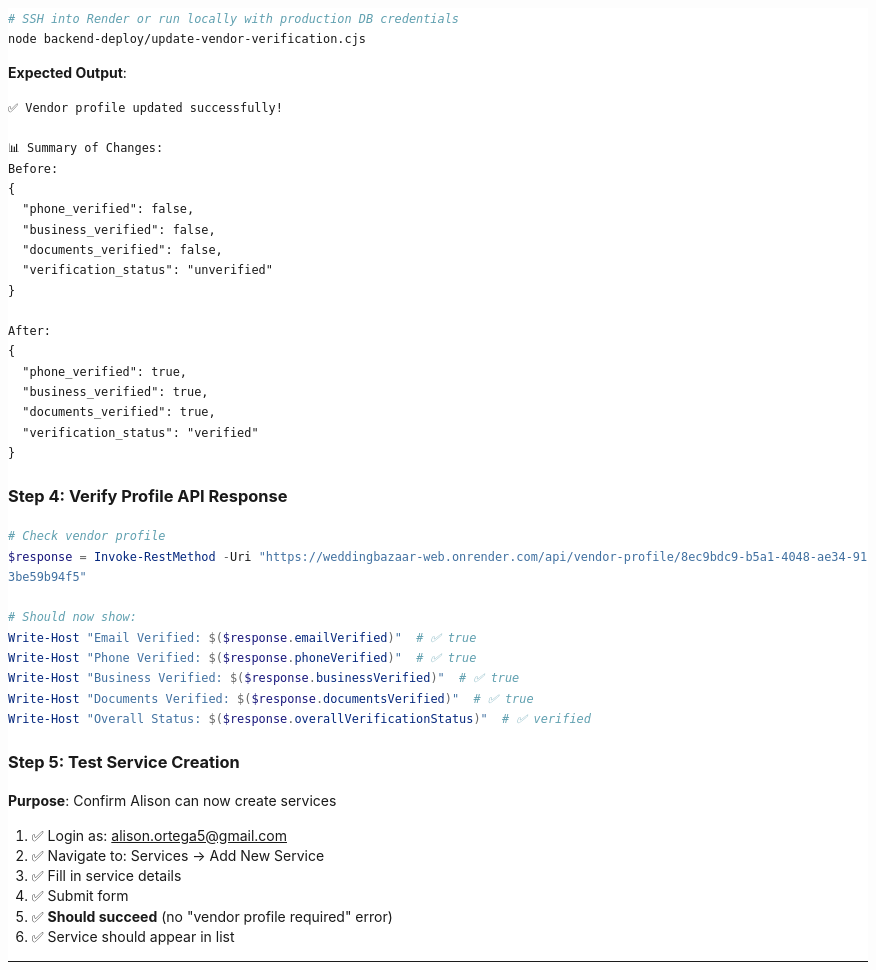```bash
# SSH into Render or run locally with production DB credentials
node backend-deploy/update-vendor-verification.cjs
```

**Expected Output**:
```
✅ Vendor profile updated successfully!

📊 Summary of Changes:
Before:
{
  "phone_verified": false,
  "business_verified": false,
  "documents_verified": false,
  "verification_status": "unverified"
}

After:
{
  "phone_verified": true,
  "business_verified": true,
  "documents_verified": true,
  "verification_status": "verified"
}
```

### Step 4: Verify Profile API Response
```powershell
# Check vendor profile
$response = Invoke-RestMethod -Uri "https://weddingbazaar-web.onrender.com/api/vendor-profile/8ec9bdc9-b5a1-4048-ae34-913be59b94f5"

# Should now show:
Write-Host "Email Verified: $($response.emailVerified)"  # ✅ true
Write-Host "Phone Verified: $($response.phoneVerified)"  # ✅ true
Write-Host "Business Verified: $($response.businessVerified)"  # ✅ true
Write-Host "Documents Verified: $($response.documentsVerified)"  # ✅ true
Write-Host "Overall Status: $($response.overallVerificationStatus)"  # ✅ verified
```

### Step 5: Test Service Creation
**Purpose**: Confirm Alison can now create services

1. ✅ Login as: alison.ortega5@gmail.com
2. ✅ Navigate to: Services → Add New Service
3. ✅ Fill in service details
4. ✅ Submit form
5. ✅ **Should succeed** (no "vendor profile required" error)
6. ✅ Service should appear in list

---
